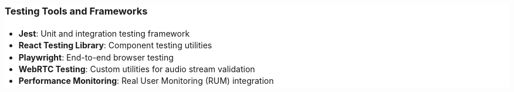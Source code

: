 ### Testing Tools and Frameworks
- **Jest**: Unit and integration testing framework
- **React Testing Library**: Component testing utilities
- **Playwright**: End-to-end browser testing
- **WebRTC Testing**: Custom utilities for audio stream validation
- **Performance Monitoring**: Real User Monitoring (RUM) integration
